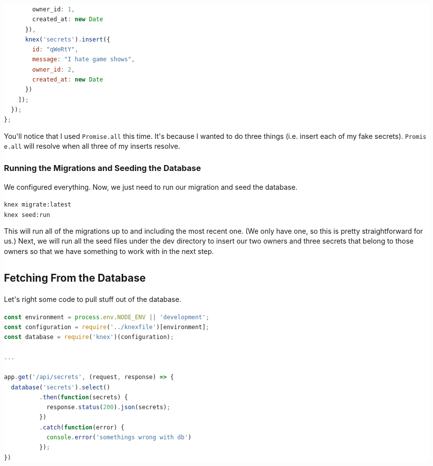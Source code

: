 ```js
        owner_id: 1,
        created_at: new Date
      }),
      knex('secrets').insert({
        id: "qWeRtY",
        message: "I hate game shows",
        owner_id: 2,
        created_at: new Date
      })
    ]);
  });
};
```


You'll notice that I used `Promise.all` this time. It's because I wanted to do three things (i.e. insert each of my fake secrets). `Promise.all` will resolve when all three of my inserts resolve.

### Running the Migrations and Seeding the Database

We configured everything. Now, we just need to run our migration and seed the database.

```
knex migrate:latest
knex seed:run
```

This will run all of the migrations up to and including the most recent one. (We only have one, so this is pretty straightforward for us.) Next, we will run all the seed files under the dev directory to insert our two owners and three secrets that belong to those owners so that we have something to work with in the next step.

## Fetching From the Database

Let's right some code to pull stuff out of the database.

```js
const environment = process.env.NODE_ENV || 'development';
const configuration = require('../knexfile')[environment];
const database = require('knex')(configuration);

...

app.get('/api/secrets', (request, response) => {
  database('secrets').select()
          .then(function(secrets) {
            response.status(200).json(secrets);
          })
          .catch(function(error) {
            console.error('somethings wrong with db')
          });
})
```


[heroku-postgres]: /assets/images/lessons/express-with-knex/heroku-postgres.png
[heroku-database-url]: /assets/images/lessons/express-with-knex/heroku-database-url.png